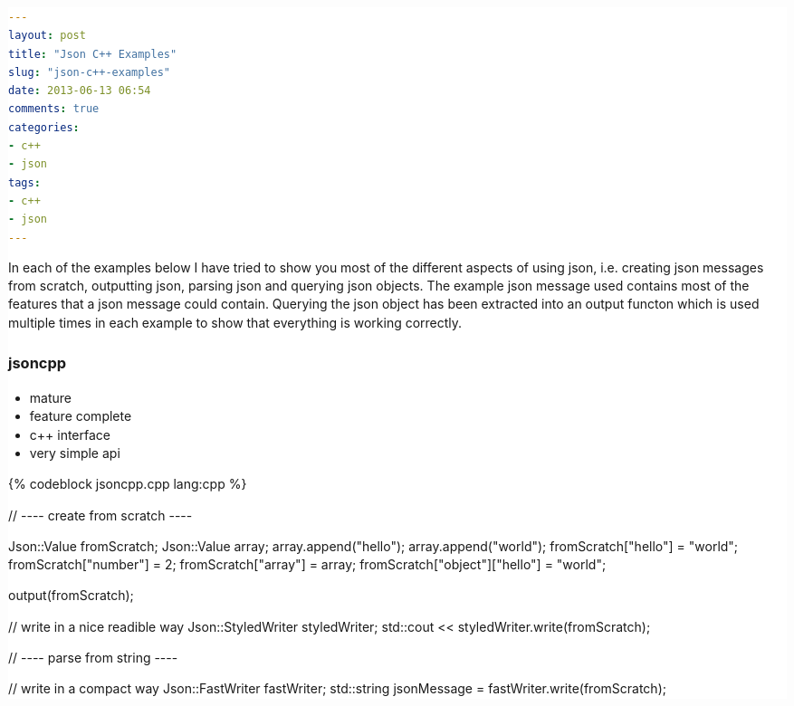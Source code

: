 ```yaml
---
layout: post
title: "Json C++ Examples"
slug: "json-c++-examples"
date: 2013-06-13 06:54
comments: true
categories:
- c++
- json
tags:
- c++
- json
---
```


In each of the examples below I have tried to show you most of the different aspects of using json, i.e. creating json messages from scratch, outputting json, parsing json and querying json objects. The example json message used contains most of the features that a json message could contain. Querying the json object has been extracted into an output functon which is used multiple times in each example to show that everything is working correctly.



### jsoncpp

- mature
- feature complete
- c++ interface
- very simple api

{% codeblock jsoncpp.cpp lang:cpp %}

// ---- create from scratch ----

Json::Value fromScratch;
Json::Value array;
array.append("hello");
array.append("world");
fromScratch["hello"] = "world";
fromScratch["number"] = 2;
fromScratch["array"] = array;
fromScratch["object"]["hello"] = "world";

output(fromScratch);

// write in a nice readible way
Json::StyledWriter styledWriter;
std::cout << styledWriter.write(fromScratch);

// ---- parse from string ----

// write in a compact way
Json::FastWriter fastWriter;
std::string jsonMessage = fastWriter.write(fromScratch);
